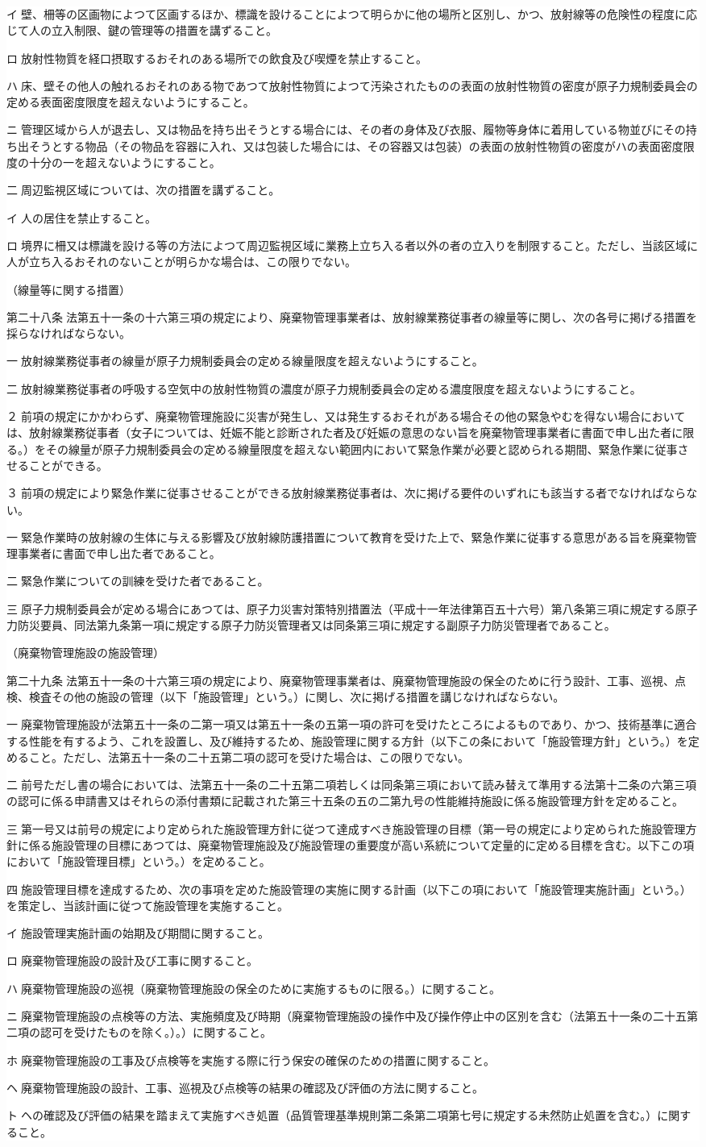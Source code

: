 イ 壁、柵等の区画物によつて区画するほか、標識を設けることによつて明らかに他の場所と区別し、かつ、放射線等の危険性の程度に応じて人の立入制限、鍵の管理等の措置を講ずること。

ロ 放射性物質を経口摂取するおそれのある場所での飲食及び喫煙を禁止すること。

ハ 床、壁その他人の触れるおそれのある物であつて放射性物質によつて汚染されたものの表面の放射性物質の密度が原子力規制委員会の定める表面密度限度を超えないようにすること。

ニ 管理区域から人が退去し、又は物品を持ち出そうとする場合には、その者の身体及び衣服、履物等身体に着用している物並びにその持ち出そうとする物品（その物品を容器に入れ、又は包装した場合には、その容器又は包装）の表面の放射性物質の密度がハの表面密度限度の十分の一を超えないようにすること。

二 周辺監視区域については、次の措置を講ずること。

イ 人の居住を禁止すること。

ロ 境界に柵又は標識を設ける等の方法によつて周辺監視区域に業務上立ち入る者以外の者の立入りを制限すること。ただし、当該区域に人が立ち入るおそれのないことが明らかな場合は、この限りでない。

（線量等に関する措置）

第二十八条 法第五十一条の十六第三項の規定により、廃棄物管理事業者は、放射線業務従事者の線量等に関し、次の各号に掲げる措置を採らなければならない。

一 放射線業務従事者の線量が原子力規制委員会の定める線量限度を超えないようにすること。

二 放射線業務従事者の呼吸する空気中の放射性物質の濃度が原子力規制委員会の定める濃度限度を超えないようにすること。

２ 前項の規定にかかわらず、廃棄物管理施設に災害が発生し、又は発生するおそれがある場合その他の緊急やむを得ない場合においては、放射線業務従事者（女子については、妊娠不能と診断された者及び妊娠の意思のない旨を廃棄物管理事業者に書面で申し出た者に限る。）をその線量が原子力規制委員会の定める線量限度を超えない範囲内において緊急作業が必要と認められる期間、緊急作業に従事させることができる。

３ 前項の規定により緊急作業に従事させることができる放射線業務従事者は、次に掲げる要件のいずれにも該当する者でなければならない。

一 緊急作業時の放射線の生体に与える影響及び放射線防護措置について教育を受けた上で、緊急作業に従事する意思がある旨を廃棄物管理事業者に書面で申し出た者であること。

二 緊急作業についての訓練を受けた者であること。

三 原子力規制委員会が定める場合にあつては、原子力災害対策特別措置法（平成十一年法律第百五十六号）第八条第三項に規定する原子力防災要員、同法第九条第一項に規定する原子力防災管理者又は同条第三項に規定する副原子力防災管理者であること。

（廃棄物管理施設の施設管理）

第二十九条 法第五十一条の十六第三項の規定により、廃棄物管理事業者は、廃棄物管理施設の保全のために行う設計、工事、巡視、点検、検査その他の施設の管理（以下「施設管理」という。）に関し、次に掲げる措置を講じなければならない。

一 廃棄物管理施設が法第五十一条の二第一項又は第五十一条の五第一項の許可を受けたところによるものであり、かつ、技術基準に適合する性能を有するよう、これを設置し、及び維持するため、施設管理に関する方針（以下この条において「施設管理方針」という。）を定めること。ただし、法第五十一条の二十五第二項の認可を受けた場合は、この限りでない。

二 前号ただし書の場合においては、法第五十一条の二十五第二項若しくは同条第三項において読み替えて準用する法第十二条の六第三項の認可に係る申請書又はそれらの添付書類に記載された第三十五条の五の二第九号の性能維持施設に係る施設管理方針を定めること。

三 第一号又は前号の規定により定められた施設管理方針に従つて達成すべき施設管理の目標（第一号の規定により定められた施設管理方針に係る施設管理の目標にあつては、廃棄物管理施設及び施設管理の重要度が高い系統について定量的に定める目標を含む。以下この項において「施設管理目標」という。）を定めること。

四 施設管理目標を達成するため、次の事項を定めた施設管理の実施に関する計画（以下この項において「施設管理実施計画」という。）を策定し、当該計画に従つて施設管理を実施すること。

イ 施設管理実施計画の始期及び期間に関すること。

ロ 廃棄物管理施設の設計及び工事に関すること。

ハ 廃棄物管理施設の巡視（廃棄物管理施設の保全のために実施するものに限る。）に関すること。

ニ 廃棄物管理施設の点検等の方法、実施頻度及び時期（廃棄物管理施設の操作中及び操作停止中の区別を含む（法第五十一条の二十五第二項の認可を受けたものを除く。）。）に関すること。

ホ 廃棄物管理施設の工事及び点検等を実施する際に行う保安の確保のための措置に関すること。

ヘ 廃棄物管理施設の設計、工事、巡視及び点検等の結果の確認及び評価の方法に関すること。

ト ヘの確認及び評価の結果を踏まえて実施すべき処置（品質管理基準規則第二条第二項第七号に規定する未然防止処置を含む。）に関すること。
